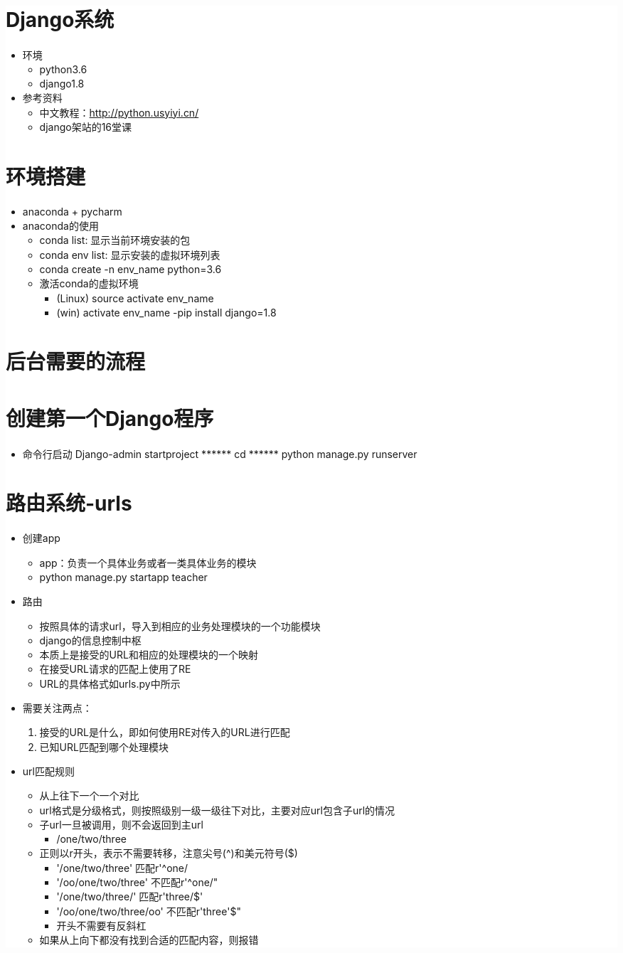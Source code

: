# Django系统
- 环境
    - python3.6
    - django1.8
- 参考资料
    - 中文教程：http://python.usyiyi.cn/
    - django架站的16堂课
    
# 环境搭建
- anaconda + pycharm
- anaconda的使用
    - conda list: 显示当前环境安装的包
    - conda env list: 显示安装的虚拟环境列表
    - conda create -n env_name python=3.6
    - 激活conda的虚拟环境
        - (Linux) source activate env_name
        - (win) activate env_name
    -pip install django=1.8
    
# 后台需要的流程

# 创建第一个Django程序
- 命令行启动
        Django-admin startproject ******
        cd ******
        python manage.py runserver
        
# 路由系统-urls
- 创建app
    - app：负责一个具体业务或者一类具体业务的模块
    - python manage.py startapp teacher
    
- 路由
    - 按照具体的请求url，导入到相应的业务处理模块的一个功能模块
    - django的信息控制中枢
    - 本质上是接受的URL和相应的处理模块的一个映射
    - 在接受URL请求的匹配上使用了RE
    - URL的具体格式如urls.py中所示
- 需要关注两点：
    1. 接受的URL是什么，即如何使用RE对传入的URL进行匹配
    2. 已知URL匹配到哪个处理模块
    
- url匹配规则
    - 从上往下一个一个对比
    - url格式是分级格式，则按照级别一级一级往下对比，主要对应url包含子url的情况
    - 子url一旦被调用，则不会返回到主url
        - /one/two/three
    - 正则以r开头，表示不需要转移，注意尖号(^)和美元符号($)
        - '/one/two/three' 匹配r'^one/
        - '/oo/one/two/three' 不匹配r'^one/"
        - '/one/two/three/' 匹配r'three/$'
        - '/oo/one/two/three/oo' 不匹配r'three'$"
        - 开头不需要有反斜杠
    - 如果从上向下都没有找到合适的匹配内容，则报错
    